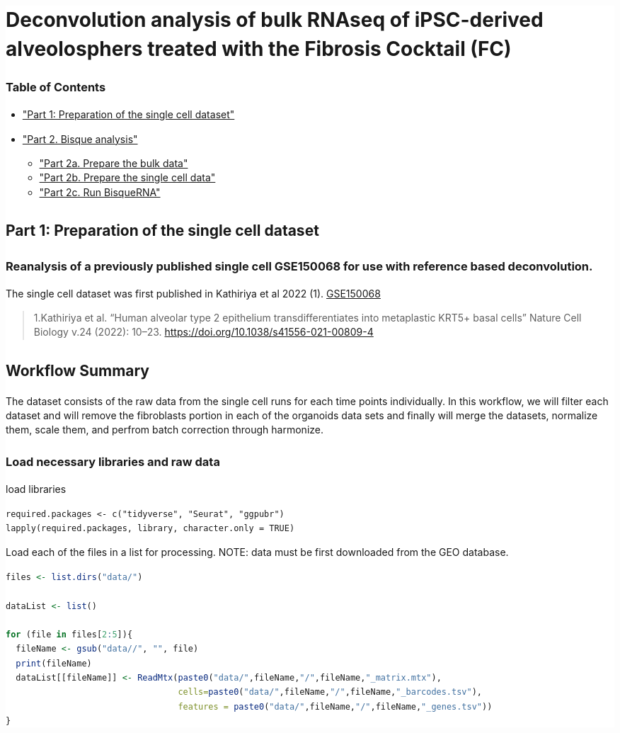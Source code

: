 Deconvolution analysis of bulk RNAseq of iPSC-derived alveolosphers
treated with the Fibrosis Cocktail (FC)
================

### Table of Contents  

- ["Part 1: Preparation of the single cell dataset"](#part1)

- ["Part 2. Bisque analysis"](#part2)  
    - ["Part 2a. Prepare the bulk data"](#part2a)  
    - ["Part 2b. Prepare the single cell data"](#part2b)  
    - ["Part 2c. Run BisqueRNA"](#part2c)  

<div id="part1"> 

## Part 1: Preparation of the single cell dataset

</div>

### Reanalysis of a previously published single cell GSE150068 for use with reference based deconvolution.

The single cell dataset was first published in Kathiriya et al 2022 (1).
[GSE150068](https://www.ncbi.nlm.nih.gov/geo/query/acc.cgi?acc=GSE150068)

> 1.Kathiriya et al. “Human alveolar type 2 epithelium
> transdifferentiates into metaplastic KRT5+ basal cells” Nature Cell
> Biology v.24 (2022): 10–23.
> <https://doi.org/10.1038/s41556-021-00809-4>

## Workflow Summary

The dataset consists of the raw data from the single cell runs for each
time points individually. In this workflow, we will filter each dataset
and will remove the fibroblasts portion in each of the organoids data
sets and finally will merge the datasets, normalize them, scale them,
and perfrom batch correction through harmonize.

### Load necessary libraries and raw data

load libraries

```{r message=FALSE, warning=FALSE, include=FALSE, paged.print=FALSE}
required.packages <- c("tidyverse", "Seurat", "ggpubr")
lapply(required.packages, library, character.only = TRUE)
```

Load each of the files in a list for processing. NOTE: data must be
first downloaded from the GEO database.

``` r
files <- list.dirs("data/")

dataList <- list()

for (file in files[2:5]){
  fileName <- gsub("data//", "", file)
  print(fileName)
  dataList[[fileName]] <- ReadMtx(paste0("data/",fileName,"/",fileName,"_matrix.mtx"),
                                  cells=paste0("data/",fileName,"/",fileName,"_barcodes.tsv"),
                                  features = paste0("data/",fileName,"/",fileName,"_genes.tsv"))
}
```
